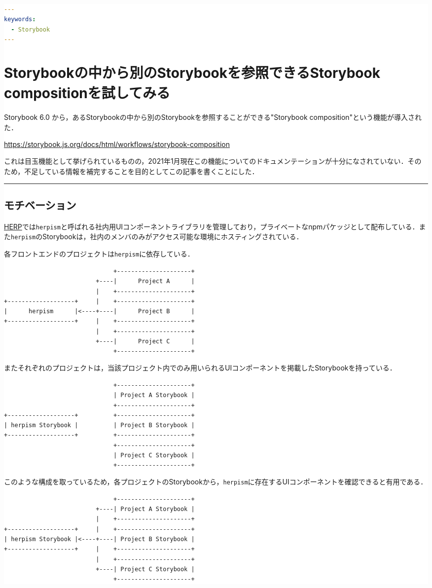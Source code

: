 ```yaml
---
keywords:
  - Storybook
---
```


# Storybookの中から別のStorybookを参照できるStorybook compositionを試してみる

Storybook 6.0 から，あるStorybookの中から別のStorybookを参照することができる"Storybook composition"という機能が導入された．

https://storybook.js.org/docs/html/workflows/storybook-composition

これは目玉機能として挙げられているものの，2021年1月現在この機能についてのドキュメンテーションが十分になされていない．そのため，不足している情報を補完することを目的としてこの記事を書くことにした．

---

## モチベーション

[HERP](https://herp.co.jp/)では`herpism`と呼ばれる社内用UIコンポーネントライブラリを管理しており，プライベートなnpmパケッジとして配布している．また`herpism`のStorybookは，社内のメンバのみがアクセス可能な環境にホスティングされている．

各フロントエンドのプロジェクトは`herpism`に依存している．

```plaintext
                               +---------------------+
                          +----|      Project A      |
                          |    +---------------------+
+-------------------+     |    +---------------------+
|      herpism      |<----+----|      Project B      |
+-------------------+     |    +---------------------+
                          |    +---------------------+
                          +----|      Project C      |
                               +---------------------+
```

またそれぞれのプロジェクトは，当該プロジェクト内でのみ用いられるUIコンポーネントを掲載したStorybookを持っている．

```plaintext
                               +---------------------+
                               | Project A Storybook |
                               +---------------------+
+-------------------+          +---------------------+
| herpism Storybook |          | Project B Storybook |
+-------------------+          +---------------------+
                               +---------------------+
                               | Project C Storybook |
                               +---------------------+
```

このような構成を取っているため，各プロジェクトのStorybookから，`herpism`に存在するUIコンポーネントを確認できると有用である．

```plaintext
                               +---------------------+
                          +----| Project A Storybook |
                          |    +---------------------+
+-------------------+     |    +---------------------+
| herpism Storybook |<----+----| Project B Storybook |
+-------------------+     |    +---------------------+
                          |    +---------------------+
                          +----| Project C Storybook |
                               +---------------------+
```
